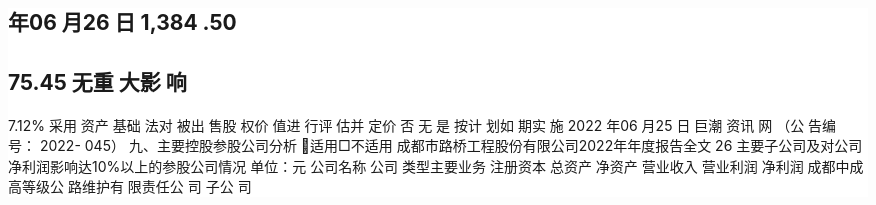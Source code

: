 年06
月26
日
1,384
.50
-
75.45
无重
大影
响
-
7.12%
采用
资产
基础
法对
被出
售股
权价
值进
行评
估并
定价
否
无
是
按计
划如
期实
施
2022
年06
月25
日
巨潮
资讯
网
（公
告编
号：
2022-
045）
九、主要控股参股公司分析
适用□不适用
成都市路桥工程股份有限公司2022年年度报告全文
26
主要子公司及对公司净利润影响达10%以上的参股公司情况
单位：元
公司名称
公司
类型主要业务
注册资本
总资产
净资产
营业收入
营业利润
净利润
成都中成
高等级公
路维护有
限责任公
司
子公
司